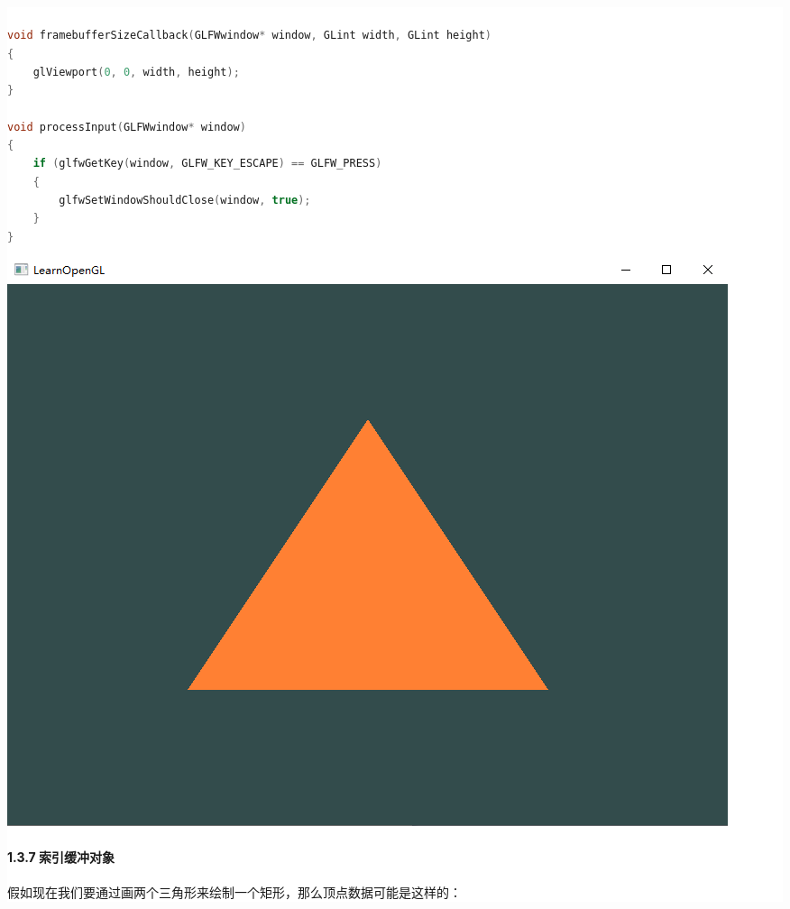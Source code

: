```cpp

void framebufferSizeCallback(GLFWwindow* window, GLint width, GLint height)
{
	glViewport(0, 0, width, height);
}

void processInput(GLFWwindow* window)
{
	if (glfwGetKey(window, GLFW_KEY_ESCAPE) == GLFW_PRESS)
	{
		glfwSetWindowShouldClose(window, true);
	}
}
```

![](images/OpenGL/第一个三角形.png)

#### 1.3.7 索引缓冲对象

假如现在我们要通过画两个三角形来绘制一个矩形，那么顶点数据可能是这样的：
